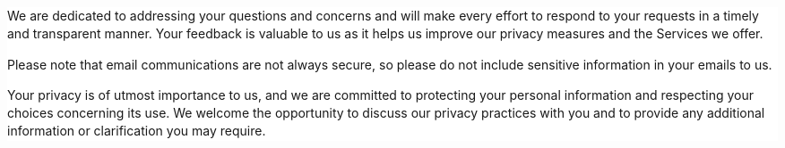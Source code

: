 We are dedicated to addressing your questions and concerns and will make every effort to respond to your requests in a timely and transparent manner. Your feedback is valuable to us as it helps us improve our privacy measures and the Services we offer.

Please note that email communications are not always secure, so please do not include sensitive information in your emails to us.

Your privacy is of utmost importance to us, and we are committed to protecting your personal information and respecting your choices concerning its use. We welcome the opportunity to discuss our privacy practices with you and to provide any additional information or clarification you may require.
